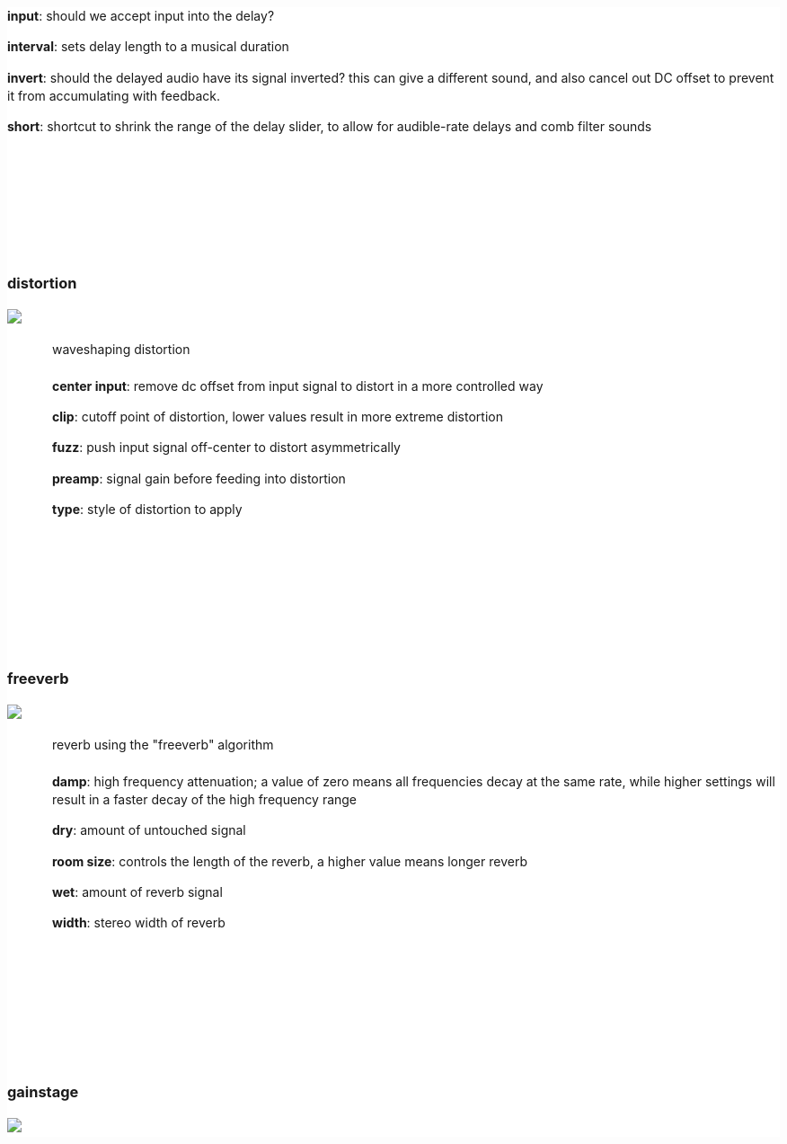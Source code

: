 <b>input</b>: should we accept input into the delay?<br>
                   
<b>interval</b>: sets delay length to a musical duration<br>
                   
<b>invert</b>: should the delayed audio have its signal inverted? this can give a different sound, and also cancel out DC offset to prevent it from accumulating with feedback.<br>
                   
<b>short</b>: shortcut to shrink the range of the delay slider, to allow for audible-rate delays and comb filter sounds<br>
                   
<br><br><br><br></div>

<a name=distortion></a><br>

### <b>distortion</b>

<img src="https://www.bespokesynth.com/docs/screenshots/distortion.png"><br>

<div style="display:inline-block;margin-left:50px;">
waveshaping distortion<br><br>
<b>center input</b>: remove dc offset from input signal to distort in a more controlled way<br>
                   
<b>clip</b>: cutoff point of distortion, lower values result in more extreme distortion<br>
                   
<b>fuzz</b>: push input signal off-center to distort asymmetrically<br>
                   
<b>preamp</b>: signal gain before feeding into distortion<br>
                   
<b>type</b>: style of distortion to apply<br>
                   
<br><br><br><br></div>

<a name=freeverb></a><br>

### <b>freeverb</b>

<img src="https://www.bespokesynth.com/docs/screenshots/freeverb.png"><br>

<div style="display:inline-block;margin-left:50px;">
reverb using the "freeverb" algorithm<br><br>
<b>damp</b>: high frequency attenuation; a value of zero means all frequencies decay at the same rate, while higher settings will result in a faster decay of the high frequency range<br>
                   
<b>dry</b>: amount of untouched signal<br>
                   
<b>room size</b>: controls the length of the reverb, a higher value means longer reverb<br>
                   
<b>wet</b>: amount of reverb signal<br>
                   
<b>width</b>: stereo width of reverb<br>
                   
<br><br><br><br></div>

<a name=gainstage></a><br>

### <b>gainstage</b>

<img src="https://www.bespokesynth.com/docs/screenshots/gainstage.png"><br>
